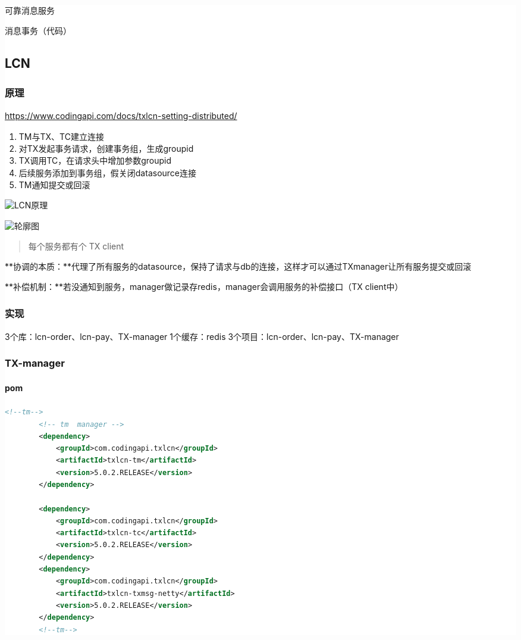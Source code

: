 可靠消息服务

消息事务（代码）

## LCN

### 原理

https://www.codingapi.com/docs/txlcn-setting-distributed/

1. TM与TX、TC建立连接
2. 对TX发起事务请求，创建事务组，生成groupid
3. TX调用TC，在请求头中增加参数groupid
4. 后续服务添加到事务组，假关闭datasource连接
5. TM通知提交或回滚



![LCN原理](E:\deng\deng\MD\image\project\LCN原理.png)

![轮廓图](E:\deng\deng\MD\image\project\轮廓图.png)

> 每个服务都有个 TX client

**协调的本质：**代理了所有服务的datasource，保持了请求与db的连接，这样才可以通过TXmanager让所有服务提交或回滚

**补偿机制：**若没通知到服务，manager做记录存redis，manager会调用服务的补偿接口（TX client中）

### 实现

3个库：lcn-order、lcn-pay、TX-manager
1个缓存：redis
3个项目：lcn-order、lcn-pay、TX-manager

### TX-manager

#### **pom**

```xml
<!--tm-->
        <!-- tm  manager -->
        <dependency>
            <groupId>com.codingapi.txlcn</groupId>
            <artifactId>txlcn-tm</artifactId>
            <version>5.0.2.RELEASE</version>
        </dependency>

        <dependency>
            <groupId>com.codingapi.txlcn</groupId>
            <artifactId>txlcn-tc</artifactId>
            <version>5.0.2.RELEASE</version>
        </dependency>
        <dependency>
            <groupId>com.codingapi.txlcn</groupId>
            <artifactId>txlcn-txmsg-netty</artifactId>
            <version>5.0.2.RELEASE</version>
        </dependency>
        <!--tm-->
```
